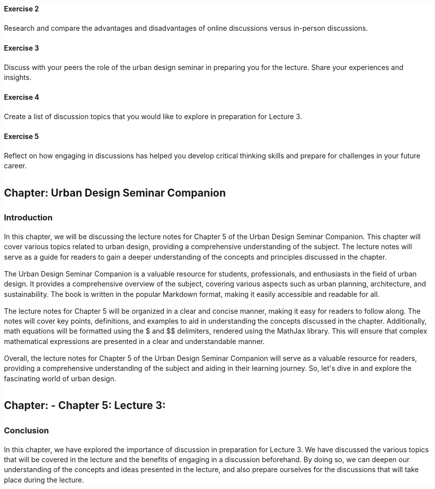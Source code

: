 #### Exercise 2
Research and compare the advantages and disadvantages of online discussions versus in-person discussions.

#### Exercise 3
Discuss with your peers the role of the urban design seminar in preparing you for the lecture. Share your experiences and insights.

#### Exercise 4
Create a list of discussion topics that you would like to explore in preparation for Lecture 3.

#### Exercise 5
Reflect on how engaging in discussions has helped you develop critical thinking skills and prepare for challenges in your future career.


## Chapter: Urban Design Seminar Companion

### Introduction

In this chapter, we will be discussing the lecture notes for Chapter 5 of the Urban Design Seminar Companion. This chapter will cover various topics related to urban design, providing a comprehensive understanding of the subject. The lecture notes will serve as a guide for readers to gain a deeper understanding of the concepts and principles discussed in the chapter.

The Urban Design Seminar Companion is a valuable resource for students, professionals, and enthusiasts in the field of urban design. It provides a comprehensive overview of the subject, covering various aspects such as urban planning, architecture, and sustainability. The book is written in the popular Markdown format, making it easily accessible and readable for all.

The lecture notes for Chapter 5 will be organized in a clear and concise manner, making it easy for readers to follow along. The notes will cover key points, definitions, and examples to aid in understanding the concepts discussed in the chapter. Additionally, math equations will be formatted using the $ and $$ delimiters, rendered using the MathJax library. This will ensure that complex mathematical expressions are presented in a clear and understandable manner.

Overall, the lecture notes for Chapter 5 of the Urban Design Seminar Companion will serve as a valuable resource for readers, providing a comprehensive understanding of the subject and aiding in their learning journey. So, let's dive in and explore the fascinating world of urban design.


## Chapter: - Chapter 5: Lecture 3:




### Conclusion

In this chapter, we have explored the importance of discussion in preparation for Lecture 3. We have discussed the various topics that will be covered in the lecture and the benefits of engaging in a discussion beforehand. By doing so, we can deepen our understanding of the concepts and ideas presented in the lecture, and also prepare ourselves for the discussions that will take place during the lecture.
